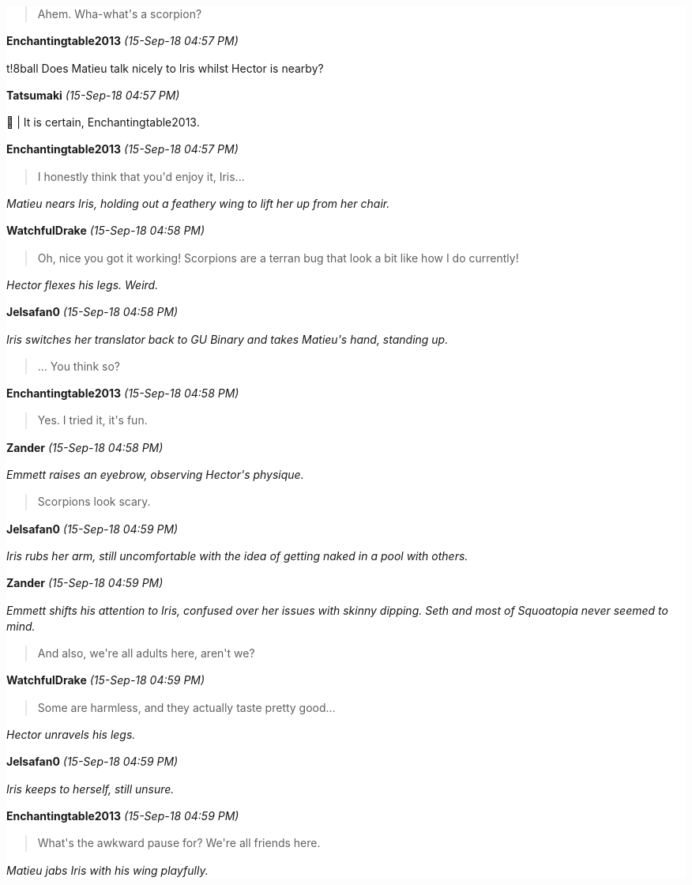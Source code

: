> Ahem. Wha-what's a scorpion?

**Enchantingtable2013** _(15-Sep-18 04:57 PM)_

t!8ball Does Matieu talk nicely to Iris whilst Hector is nearby?

**Tatsumaki** _(15-Sep-18 04:57 PM)_

🎱 | It is certain, Enchantingtable2013.

**Enchantingtable2013** _(15-Sep-18 04:57 PM)_

> I honestly think that you'd enjoy it, Iris...

_Matieu nears Iris, holding out a feathery wing to lift her up from her chair._

**WatchfulDrake** _(15-Sep-18 04:58 PM)_

> Oh, nice you got it working! Scorpions are a terran bug that look a bit like how I do currently!

_Hector flexes his legs. Weird._

**Jelsafan0** _(15-Sep-18 04:58 PM)_

_Iris switches her translator back to GU Binary and takes Matieu's hand, standing up._

> ... You think so?

**Enchantingtable2013** _(15-Sep-18 04:58 PM)_

> Yes. I tried it, it's fun.

**Zander** _(15-Sep-18 04:58 PM)_

_Emmett raises an eyebrow, observing Hector's physique._

> Scorpions look scary.

**Jelsafan0** _(15-Sep-18 04:59 PM)_

_Iris rubs her arm, still uncomfortable with the idea of getting naked in a pool with others._

**Zander** _(15-Sep-18 04:59 PM)_

_Emmett shifts his attention to Iris, confused over her issues with skinny dipping. Seth and most of Squoatopia never seemed to mind._

> And also, we're all adults here, aren't we?

**WatchfulDrake** _(15-Sep-18 04:59 PM)_

> Some are harmless, and they actually taste pretty good...

_Hector unravels his legs._

**Jelsafan0** _(15-Sep-18 04:59 PM)_

_Iris keeps to herself, still unsure._

**Enchantingtable2013** _(15-Sep-18 04:59 PM)_

> What's the awkward pause for?
> We're all friends here.

_Matieu jabs Iris with his wing playfully._
